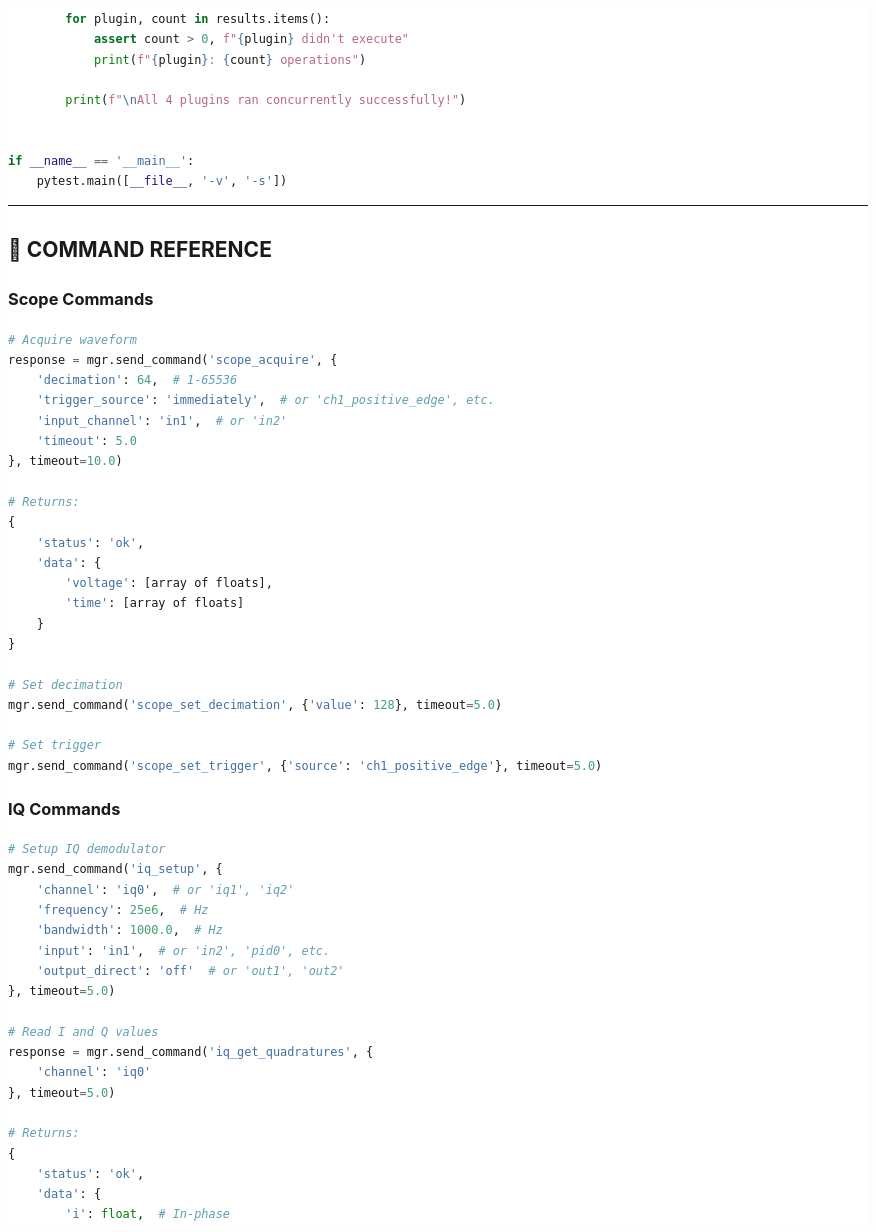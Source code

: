 ```python
        for plugin, count in results.items():
            assert count > 0, f"{plugin} didn't execute"
            print(f"{plugin}: {count} operations")
        
        print(f"\nAll 4 plugins ran concurrently successfully!")


if __name__ == '__main__':
    pytest.main([__file__, '-v', '-s'])
```

---

## 🔧 COMMAND REFERENCE

### Scope Commands

```python
# Acquire waveform
response = mgr.send_command('scope_acquire', {
    'decimation': 64,  # 1-65536
    'trigger_source': 'immediately',  # or 'ch1_positive_edge', etc.
    'input_channel': 'in1',  # or 'in2'
    'timeout': 5.0
}, timeout=10.0)

# Returns:
{
    'status': 'ok',
    'data': {
        'voltage': [array of floats],
        'time': [array of floats]
    }
}

# Set decimation
mgr.send_command('scope_set_decimation', {'value': 128}, timeout=5.0)

# Set trigger
mgr.send_command('scope_set_trigger', {'source': 'ch1_positive_edge'}, timeout=5.0)
```

### IQ Commands

```python
# Setup IQ demodulator
mgr.send_command('iq_setup', {
    'channel': 'iq0',  # or 'iq1', 'iq2'
    'frequency': 25e6,  # Hz
    'bandwidth': 1000.0,  # Hz
    'input': 'in1',  # or 'in2', 'pid0', etc.
    'output_direct': 'off'  # or 'out1', 'out2'
}, timeout=5.0)

# Read I and Q values
response = mgr.send_command('iq_get_quadratures', {
    'channel': 'iq0'
}, timeout=5.0)

# Returns:
{
    'status': 'ok',
    'data': {
        'i': float,  # In-phase
```